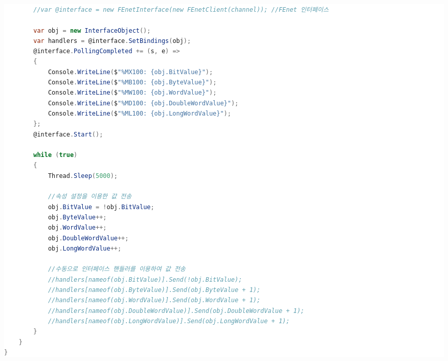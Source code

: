 ```csharp
        //var @interface = new FEnetInterface(new FEnetClient(channel)); //FEnet 인터페이스

        var obj = new InterfaceObject();
        var handlers = @interface.SetBindings(obj);
        @interface.PollingCompleted += (s, e) =>
        {
            Console.WriteLine($"%MX100: {obj.BitValue}");
            Console.WriteLine($"%MB100: {obj.ByteValue}");
            Console.WriteLine($"%MW100: {obj.WordValue}");
            Console.WriteLine($"%MD100: {obj.DoubleWordValue}");
            Console.WriteLine($"%ML100: {obj.LongWordValue}");
        };
        @interface.Start();

        while (true)
        {
            Thread.Sleep(5000);

            //속성 설정을 이용한 값 전송
            obj.BitValue = !obj.BitValue;
            obj.ByteValue++;
            obj.WordValue++;
            obj.DoubleWordValue++;
            obj.LongWordValue++;

            //수동으로 인터페이스 핸들러를 이용하여 값 전송
            //handlers[nameof(obj.BitValue)].Send(!obj.BitValue);
            //handlers[nameof(obj.ByteValue)].Send(obj.ByteValue + 1);
            //handlers[nameof(obj.WordValue)].Send(obj.WordValue + 1);
            //handlers[nameof(obj.DoubleWordValue)].Send(obj.DoubleWordValue + 1);
            //handlers[nameof(obj.LongWordValue)].Send(obj.LongWordValue + 1);
        }
    }
}
```
